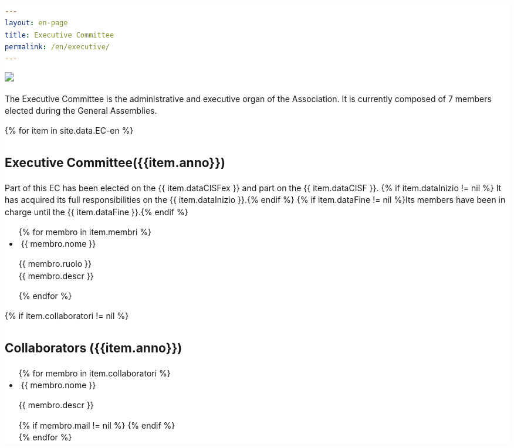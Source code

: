 ```yaml
---
layout: en-page
title: Executive Committee
permalink: /en/executive/
---
```


<div class="row">
  <div class="col s12 m4">
    <img class="materialboxed" data-caption="Comitati Esecutivi 2017-2018 e 2018-2019 durante la CISF2018. Assenti: Alessandra Lorenzo e Giovanni Stagnitto." width="100%" src="{{ site.url }}/img/esecutivo/esecutivo1718-1819.jpg">
  </div>
    <div class="col s12 m4 offset-m1">
  <p>The Executive Committee is the administrative and executive organ of the Association. It is currently composed of 7 members elected during the General Assemblies.</p>
    </div>
</div>


{% for item in site.data.EC-en %}

## Executive Committee({{item.anno}})

Part of this EC has been elected on the {{ item.dataCISFex }} and part on the {{ item.dataCISF }}. 
{% if item.dataInizio != nil %} It has acquired its full responsibilities on the {{ item.dataInizio }}.{% endif %}
{% if item.dataFine != nil %}Its members have been in charge until the {{ item.dataFine }}.{% endif %}

<ul class="collection">
  {% for membro in item.membri %}
      <li class="collection-item avatar">
        <img src="{{ membro.img }}" alt="" class="circle">
        <span class="title">{{ membro.nome }}</span>
        <p>{{ membro.ruolo }}<br>
          {{ membro.descr }}
        </p>
        <div class="secondary-content"><a href="mailto:{{ membro.mail }}&#64;&#97;&#105;&#45;&#115;&#102;&#46;&#105;&#116;"><i class="fa fa-lg fa-envelope"></i></a></div>
      </li>
  {% endfor %}
</ul>

{% if item.collaboratori != nil %}
## Collaborators ({{item.anno}})

<ul class="collection">
  {% for membro in item.collaboratori %}
      <li class="collection-item avatar">
        <img src="{{ membro.img }}" alt="" class="circle">
        <span class="title">{{ membro.nome }}</span>
        <p>
          {{ membro.descr }}
        </p>
        <div class="secondary-content">
            {% if membro.mail != nil %}
            <a href="mailto:{{ membro.mail }}&#64;&#97;&#105;&#45;&#115;&#102;&#46;&#105;&#116;"><i class="fa fa-lg fa-envelope"></i>
            </a>
            {% endif %}
        </div>
      </li>
  {% endfor %}